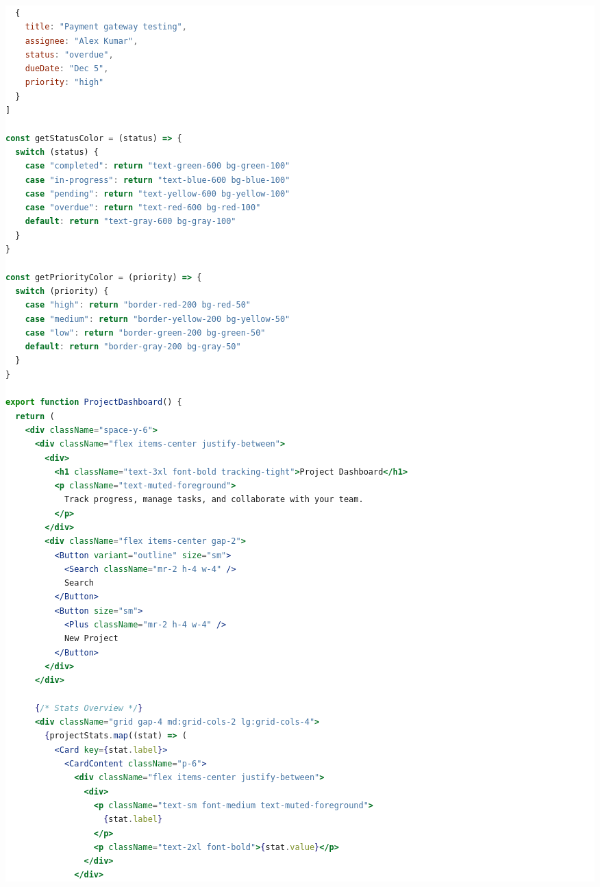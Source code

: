 ```jsx
  {
    title: "Payment gateway testing",
    assignee: "Alex Kumar",
    status: "overdue",
    dueDate: "Dec 5",
    priority: "high"
  }
]

const getStatusColor = (status) => {
  switch (status) {
    case "completed": return "text-green-600 bg-green-100"
    case "in-progress": return "text-blue-600 bg-blue-100"
    case "pending": return "text-yellow-600 bg-yellow-100"
    case "overdue": return "text-red-600 bg-red-100"
    default: return "text-gray-600 bg-gray-100"
  }
}

const getPriorityColor = (priority) => {
  switch (priority) {
    case "high": return "border-red-200 bg-red-50"
    case "medium": return "border-yellow-200 bg-yellow-50"
    case "low": return "border-green-200 bg-green-50"
    default: return "border-gray-200 bg-gray-50"
  }
}

export function ProjectDashboard() {
  return (
    <div className="space-y-6">
      <div className="flex items-center justify-between">
        <div>
          <h1 className="text-3xl font-bold tracking-tight">Project Dashboard</h1>
          <p className="text-muted-foreground">
            Track progress, manage tasks, and collaborate with your team.
          </p>
        </div>
        <div className="flex items-center gap-2">
          <Button variant="outline" size="sm">
            <Search className="mr-2 h-4 w-4" />
            Search
          </Button>
          <Button size="sm">
            <Plus className="mr-2 h-4 w-4" />
            New Project
          </Button>
        </div>
      </div>

      {/* Stats Overview */}
      <div className="grid gap-4 md:grid-cols-2 lg:grid-cols-4">
        {projectStats.map((stat) => (
          <Card key={stat.label}>
            <CardContent className="p-6">
              <div className="flex items-center justify-between">
                <div>
                  <p className="text-sm font-medium text-muted-foreground">
                    {stat.label}
                  </p>
                  <p className="text-2xl font-bold">{stat.value}</p>
                </div>
              </div>
```